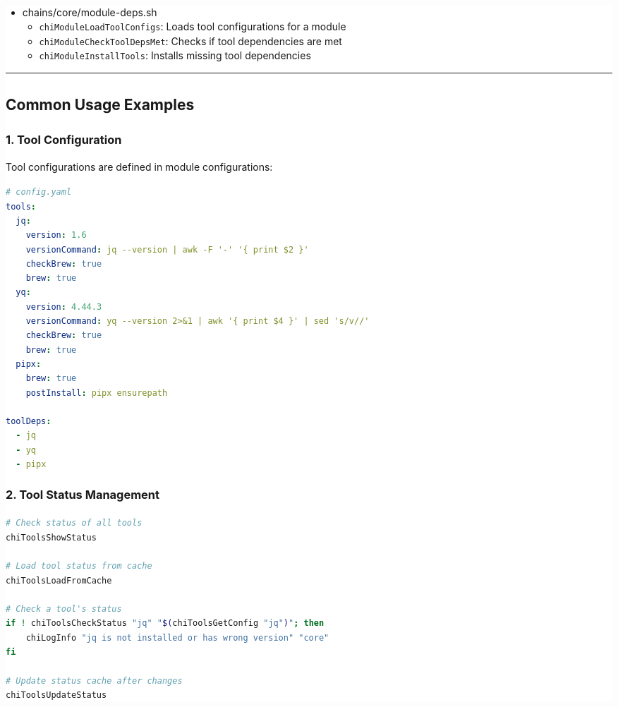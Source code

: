 - chains/core/module-deps.sh
  - `chiModuleLoadToolConfigs`: Loads tool configurations for a module
  - `chiModuleCheckToolDepsMet`: Checks if tool dependencies are met
  - `chiModuleInstallTools`: Installs missing tool dependencies

---

## Common Usage Examples

### 1. Tool Configuration

Tool configurations are defined in module configurations:

```yaml
# config.yaml
tools:
  jq:
    version: 1.6
    versionCommand: jq --version | awk -F '-' '{ print $2 }'
    checkBrew: true
    brew: true
  yq:
    version: 4.44.3
    versionCommand: yq --version 2>&1 | awk '{ print $4 }' | sed 's/v//'
    checkBrew: true
    brew: true
  pipx:
    brew: true
    postInstall: pipx ensurepath

toolDeps:
  - jq
  - yq
  - pipx
```

### 2. Tool Status Management

```bash
# Check status of all tools
chiToolsShowStatus

# Load tool status from cache
chiToolsLoadFromCache

# Check a tool's status
if ! chiToolsCheckStatus "jq" "$(chiToolsGetConfig "jq")"; then
    chiLogInfo "jq is not installed or has wrong version" "core"
fi

# Update status cache after changes
chiToolsUpdateStatus
```
